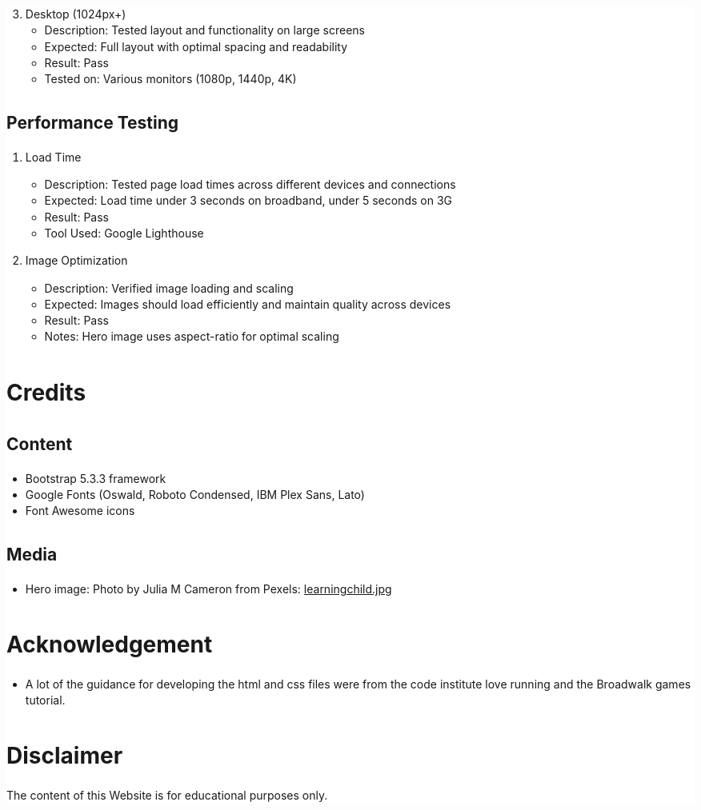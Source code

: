 3. Desktop (1024px+)
   - Description: Tested layout and functionality on large screens
   - Expected: Full layout with optimal spacing and readability
   - Result: Pass
   - Tested on: Various monitors (1080p, 1440p, 4K)

## Performance Testing

1. Load Time

   - Description: Tested page load times across different devices and connections
   - Expected: Load time under 3 seconds on broadband, under 5 seconds on 3G
   - Result: Pass
   - Tool Used: Google Lighthouse

2. Image Optimization
   - Description: Verified image loading and scaling
   - Expected: Images should load efficiently and maintain quality across devices
   - Result: Pass
   - Notes: Hero image uses aspect-ratio for optimal scaling

# Credits

## Content

- Bootstrap 5.3.3 framework
- Google Fonts (Oswald, Roboto Condensed, IBM Plex Sans, Lato)
- Font Awesome icons

## Media

- Hero image: Photo by Julia M Cameron from Pexels: [learningchild.jpg](https://www.pexels.com/photo/girl-in-pink-t-shirt-looking-at-the-imac-4143800/)

# Acknowledgement

- A lot of the guidance for developing the html and css files were from the code institute love running and the Broadwalk games tutorial.

# Disclaimer

The content of this Website is for educational purposes only.
